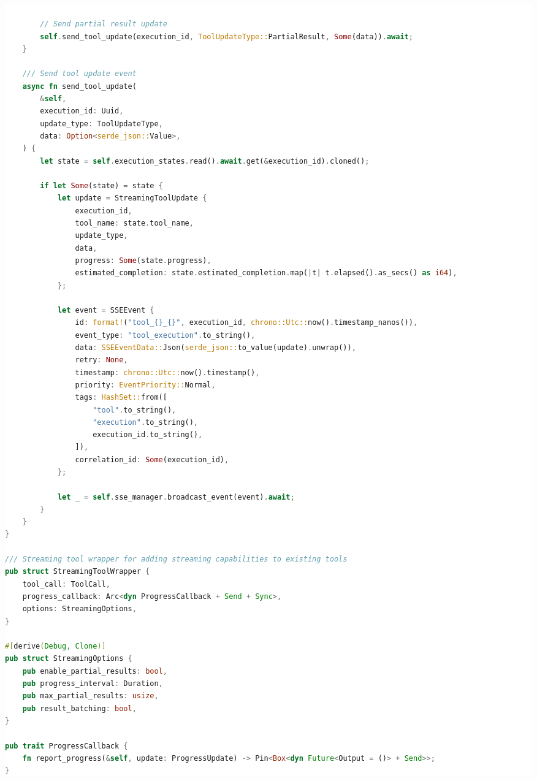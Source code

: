```rust
        
        // Send partial result update
        self.send_tool_update(execution_id, ToolUpdateType::PartialResult, Some(data)).await;
    }
    
    /// Send tool update event
    async fn send_tool_update(
        &self,
        execution_id: Uuid,
        update_type: ToolUpdateType,
        data: Option<serde_json::Value>,
    ) {
        let state = self.execution_states.read().await.get(&execution_id).cloned();
        
        if let Some(state) = state {
            let update = StreamingToolUpdate {
                execution_id,
                tool_name: state.tool_name,
                update_type,
                data,
                progress: Some(state.progress),
                estimated_completion: state.estimated_completion.map(|t| t.elapsed().as_secs() as i64),
            };
            
            let event = SSEEvent {
                id: format!("tool_{}_{}", execution_id, chrono::Utc::now().timestamp_nanos()),
                event_type: "tool_execution".to_string(),
                data: SSEEventData::Json(serde_json::to_value(update).unwrap()),
                retry: None,
                timestamp: chrono::Utc::now().timestamp(),
                priority: EventPriority::Normal,
                tags: HashSet::from([
                    "tool".to_string(),
                    "execution".to_string(),
                    execution_id.to_string(),
                ]),
                correlation_id: Some(execution_id),
            };
            
            let _ = self.sse_manager.broadcast_event(event).await;
        }
    }
}

/// Streaming tool wrapper for adding streaming capabilities to existing tools
pub struct StreamingToolWrapper {
    tool_call: ToolCall,
    progress_callback: Arc<dyn ProgressCallback + Send + Sync>,
    options: StreamingOptions,
}

#[derive(Debug, Clone)]
pub struct StreamingOptions {
    pub enable_partial_results: bool,
    pub progress_interval: Duration,
    pub max_partial_results: usize,
    pub result_batching: bool,
}

pub trait ProgressCallback {
    fn report_progress(&self, update: ProgressUpdate) -> Pin<Box<dyn Future<Output = ()> + Send>>;
}
```